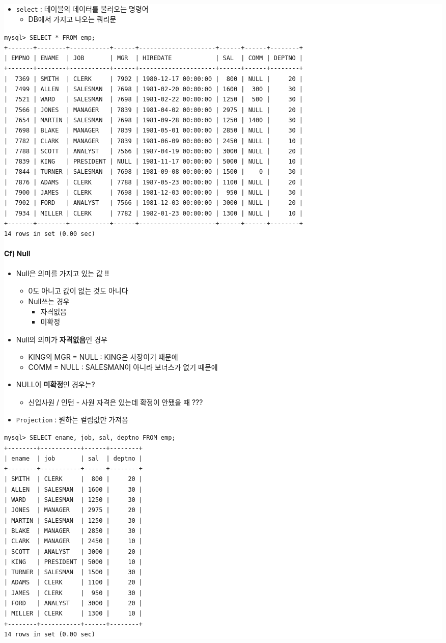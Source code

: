 

* `select` : 테이블의 데이터를 불러오는 명령어
  * DB에서 가지고 나오는 쿼리문

```mysql
mysql> SELECT * FROM emp;
+-------+--------+-----------+------+---------------------+------+------+--------+
| EMPNO | ENAME  | JOB       | MGR  | HIREDATE            | SAL  | COMM | DEPTNO |
+-------+--------+-----------+------+---------------------+------+------+--------+
|  7369 | SMITH  | CLERK     | 7902 | 1980-12-17 00:00:00 |  800 | NULL |     20 |
|  7499 | ALLEN  | SALESMAN  | 7698 | 1981-02-20 00:00:00 | 1600 |  300 |     30 |
|  7521 | WARD   | SALESMAN  | 7698 | 1981-02-22 00:00:00 | 1250 |  500 |     30 |
|  7566 | JONES  | MANAGER   | 7839 | 1981-04-02 00:00:00 | 2975 | NULL |     20 |
|  7654 | MARTIN | SALESMAN  | 7698 | 1981-09-28 00:00:00 | 1250 | 1400 |     30 |
|  7698 | BLAKE  | MANAGER   | 7839 | 1981-05-01 00:00:00 | 2850 | NULL |     30 |
|  7782 | CLARK  | MANAGER   | 7839 | 1981-06-09 00:00:00 | 2450 | NULL |     10 |
|  7788 | SCOTT  | ANALYST   | 7566 | 1987-04-19 00:00:00 | 3000 | NULL |     20 |
|  7839 | KING   | PRESIDENT | NULL | 1981-11-17 00:00:00 | 5000 | NULL |     10 |
|  7844 | TURNER | SALESMAN  | 7698 | 1981-09-08 00:00:00 | 1500 |    0 |     30 |
|  7876 | ADAMS  | CLERK     | 7788 | 1987-05-23 00:00:00 | 1100 | NULL |     20 |
|  7900 | JAMES  | CLERK     | 7698 | 1981-12-03 00:00:00 |  950 | NULL |     30 |
|  7902 | FORD   | ANALYST   | 7566 | 1981-12-03 00:00:00 | 3000 | NULL |     20 |
|  7934 | MILLER | CLERK     | 7782 | 1982-01-23 00:00:00 | 1300 | NULL |     10 |
+-------+--------+-----------+------+---------------------+------+------+--------+
14 rows in set (0.00 sec)
```



#### Cf) Null

* Null은 의미를 가지고 있는 값 !!
  * 0도 아니고 값이 없는 것도 아니다
  * Null쓰는 경우
    * 자격없음
    * 미확정
* Null의 의미가 **자격없음**인 경우
  * KING의 MGR = NULL : KING은 사장이기 때문에 
  * COMM = NULL : SALESMAN이 아니라 보너스가 없기 때문에
* NULL이 **미확정**인 경우는?
  * 신입사원 / 인턴 - 사원 자격은 있는데 확정이 안됐을 때 ???





* `Projection` : 원하는 컬럼값만 가져옴

```mysql
mysql> SELECT ename, job, sal, deptno FROM emp;
+--------+-----------+------+--------+
| ename  | job       | sal  | deptno |
+--------+-----------+------+--------+
| SMITH  | CLERK     |  800 |     20 |
| ALLEN  | SALESMAN  | 1600 |     30 |
| WARD   | SALESMAN  | 1250 |     30 |
| JONES  | MANAGER   | 2975 |     20 |
| MARTIN | SALESMAN  | 1250 |     30 |
| BLAKE  | MANAGER   | 2850 |     30 |
| CLARK  | MANAGER   | 2450 |     10 |
| SCOTT  | ANALYST   | 3000 |     20 |
| KING   | PRESIDENT | 5000 |     10 |
| TURNER | SALESMAN  | 1500 |     30 |
| ADAMS  | CLERK     | 1100 |     20 |
| JAMES  | CLERK     |  950 |     30 |
| FORD   | ANALYST   | 3000 |     20 |
| MILLER | CLERK     | 1300 |     10 |
+--------+-----------+------+--------+
14 rows in set (0.00 sec)
```